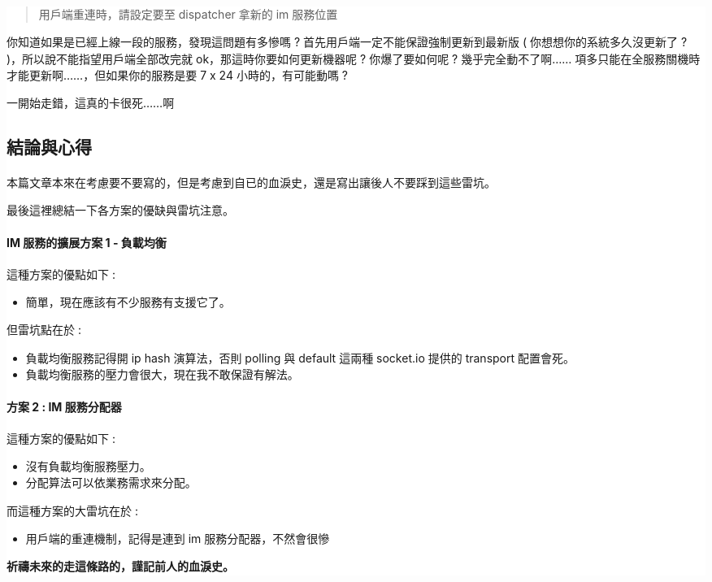 > 用戶端重連時，請設定要至 dispatcher 拿新的 im 服務位置

你知道如果是已經上線一段的服務，發現這問題有多慘嗎 ? 首先用戶端一定不能保證強制更新到最新版 ( 你想想你的系統多久沒更新了 ? )，所以說不能指望用戶端全部改完就 ok，那這時你要如何更新機器呢 ? 你爆了要如何呢 ? 幾乎完全動不了啊…… 項多只能在全服務關機時才能更新啊……，但如果你的服務是要 7 x 24 小時的，有可能動嗎 ?

一開始走錯，這真的卡很死……啊

## 結論與心得

本篇文章本來在考慮要不要寫的，但是考慮到自已的血淚史，還是寫出讓後人不要踩到這些雷坑。

最後這裡總結一下各方案的優缺與雷坑注意。

#### IM 服務的擴展方案 1 - 負載均衡

這種方案的優點如下 :

* 簡單，現在應該有不少服務有支援它了。

但雷坑點在於 : 

* 負載均衡服務記得開 ip hash 演算法，否則 polling 與 default 這兩種 socket.io 提供的 transport 配置會死。
* 負載均衡服務的壓力會很大，現在我不敢保證有解法。

#### 方案 2 : IM 服務分配器

這種方案的優點如下 :

* 沒有負載均衡服務壓力。
* 分配算法可以依業務需求來分配。

而這種方案的大雷坑在於 :

* 用戶端的重連機制，記得是連到 im 服務分配器，不然會很慘

**祈禱未來的走這條路的，謹記前人的血淚史。**
